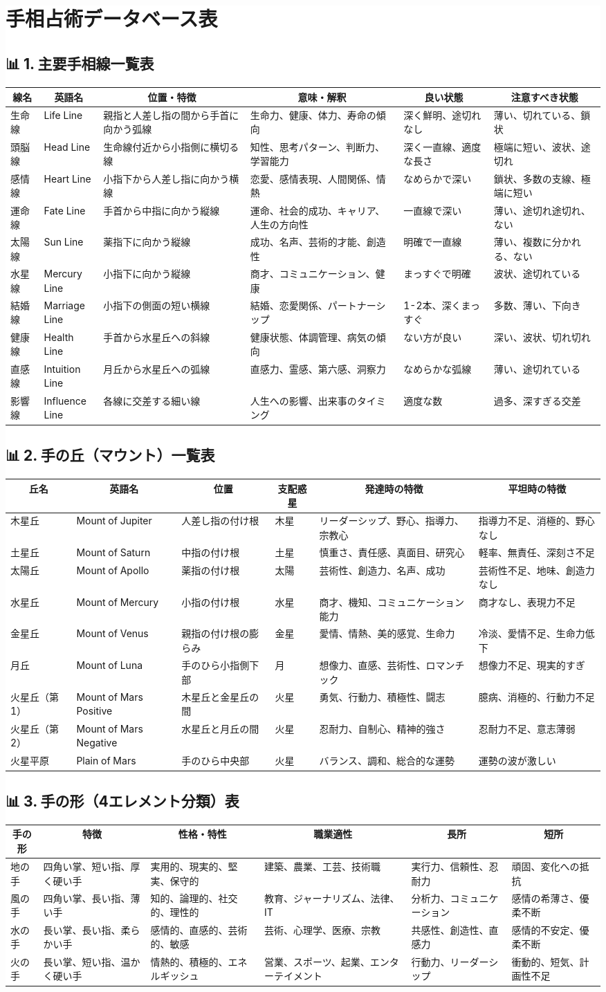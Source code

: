 # 手相占術データベース表

## 📊 1. 主要手相線一覧表

| 線名 | 英語名 | 位置・特徴 | 意味・解釈 | 良い状態 | 注意すべき状態 |
|------|--------|------------|------------|----------|---------------|
| 生命線 | Life Line | 親指と人差し指の間から手首に向かう弧線 | 生命力、健康、体力、寿命の傾向 | 深く鮮明、途切れなし | 薄い、切れている、鎖状 |
| 頭脳線 | Head Line | 生命線付近から小指側に横切る線 | 知性、思考パターン、判断力、学習能力 | 深く一直線、適度な長さ | 極端に短い、波状、途切れ |
| 感情線 | Heart Line | 小指下から人差し指に向かう横線 | 恋愛、感情表現、人間関係、情熱 | なめらかで深い | 鎖状、多数の支線、極端に短い |
| 運命線 | Fate Line | 手首から中指に向かう縦線 | 運命、社会的成功、キャリア、人生の方向性 | 一直線で深い | 薄い、途切れ途切れ、ない |
| 太陽線 | Sun Line | 薬指下に向かう縦線 | 成功、名声、芸術的才能、創造性 | 明確で一直線 | 薄い、複数に分かれる、ない |
| 水星線 | Mercury Line | 小指下に向かう縦線 | 商才、コミュニケーション、健康 | まっすぐで明確 | 波状、途切れている |
| 結婚線 | Marriage Line | 小指下の側面の短い横線 | 結婚、恋愛関係、パートナーシップ | 1-2本、深くまっすぐ | 多数、薄い、下向き |
| 健康線 | Health Line | 手首から水星丘への斜線 | 健康状態、体調管理、病気の傾向 | ない方が良い | 深い、波状、切れ切れ |
| 直感線 | Intuition Line | 月丘から水星丘への弧線 | 直感力、霊感、第六感、洞察力 | なめらかな弧線 | 薄い、途切れている |
| 影響線 | Influence Line | 各線に交差する細い線 | 人生への影響、出来事のタイミング | 適度な数 | 過多、深すぎる交差 |

## 📊 2. 手の丘（マウント）一覧表

| 丘名 | 英語名 | 位置 | 支配惑星 | 発達時の特徴 | 平坦時の特徴 |
|------|--------|------|----------|-------------|-------------|
| 木星丘 | Mount of Jupiter | 人差し指の付け根 | 木星 | リーダーシップ、野心、指導力、宗教心 | 指導力不足、消極的、野心なし |
| 土星丘 | Mount of Saturn | 中指の付け根 | 土星 | 慎重さ、責任感、真面目、研究心 | 軽率、無責任、深刻さ不足 |
| 太陽丘 | Mount of Apollo | 薬指の付け根 | 太陽 | 芸術性、創造力、名声、成功 | 芸術性不足、地味、創造力なし |
| 水星丘 | Mount of Mercury | 小指の付け根 | 水星 | 商才、機知、コミュニケーション能力 | 商才なし、表現力不足 |
| 金星丘 | Mount of Venus | 親指の付け根の膨らみ | 金星 | 愛情、情熱、美的感覚、生命力 | 冷淡、愛情不足、生命力低下 |
| 月丘 | Mount of Luna | 手のひら小指側下部 | 月 | 想像力、直感、芸術性、ロマンチック | 想像力不足、現実的すぎ |
| 火星丘（第1） | Mount of Mars Positive | 木星丘と金星丘の間 | 火星 | 勇気、行動力、積極性、闘志 | 臆病、消極的、行動力不足 |
| 火星丘（第2） | Mount of Mars Negative | 水星丘と月丘の間 | 火星 | 忍耐力、自制心、精神的強さ | 忍耐力不足、意志薄弱 |
| 火星平原 | Plain of Mars | 手のひら中央部 | 火星 | バランス、調和、総合的な運勢 | 運勢の波が激しい |

## 📊 3. 手の形（4エレメント分類）表

| 手の形 | 特徴 | 性格・特性 | 職業適性 | 長所 | 短所 |
|--------|------|----------|----------|------|------|
| 地の手 | 四角い掌、短い指、厚く硬い手 | 実用的、現実的、堅実、保守的 | 建築、農業、工芸、技術職 | 実行力、信頼性、忍耐力 | 頑固、変化への抵抗 |
| 風の手 | 四角い掌、長い指、薄い手 | 知的、論理的、社交的、理性的 | 教育、ジャーナリズム、法律、IT | 分析力、コミュニケーション | 感情の希薄さ、優柔不断 |
| 水の手 | 長い掌、長い指、柔らかい手 | 感情的、直感的、芸術的、敏感 | 芸術、心理学、医療、宗教 | 共感性、創造性、直感力 | 感情的不安定、優柔不断 |
| 火の手 | 長い掌、短い指、温かく硬い手 | 情熱的、積極的、エネルギッシュ | 営業、スポーツ、起業、エンターテイメント | 行動力、リーダーシップ | 衝動的、短気、計画性不足 |
